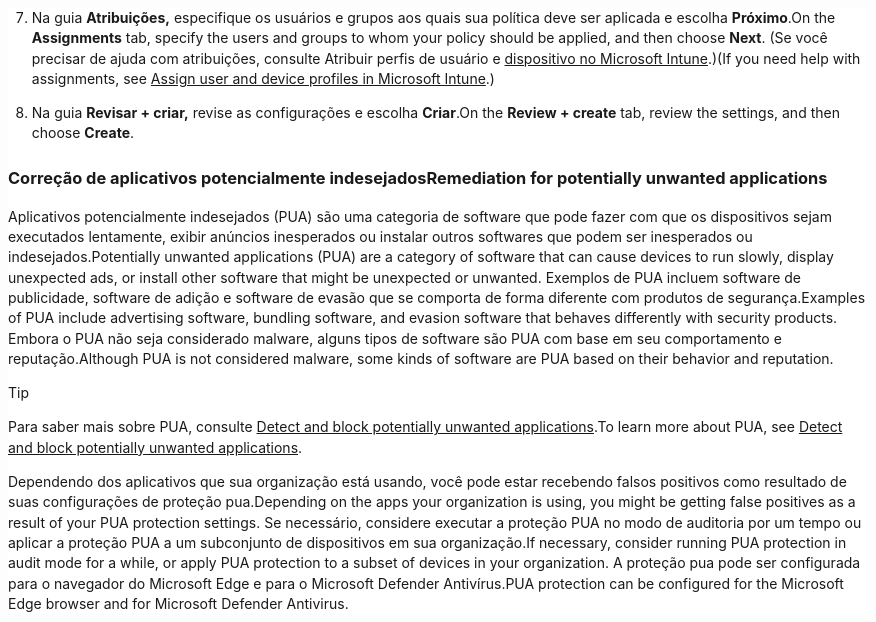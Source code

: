 7. <span data-ttu-id="3618e-356">Na guia **Atribuições,** especifique os usuários e grupos aos quais sua política deve ser aplicada e escolha **Próximo**.</span><span class="sxs-lookup"><span data-stu-id="3618e-356">On the **Assignments** tab, specify the users and groups to whom your policy should be applied, and then choose **Next**.</span></span> <span data-ttu-id="3618e-357">(Se você precisar de ajuda com atribuições, consulte Atribuir perfis de usuário e [dispositivo no Microsoft Intune](/mem/intune/configuration/device-profile-assign).)</span><span class="sxs-lookup"><span data-stu-id="3618e-357">(If you need help with assignments, see [Assign user and device profiles in Microsoft Intune](/mem/intune/configuration/device-profile-assign).)</span></span>

8. <span data-ttu-id="3618e-358">Na guia **Revisar + criar,** revise as configurações e escolha **Criar**.</span><span class="sxs-lookup"><span data-stu-id="3618e-358">On the **Review + create** tab, review the settings, and then choose **Create**.</span></span>  

### <a name="remediation-for-potentially-unwanted-applications"></a><span data-ttu-id="3618e-359">Correção de aplicativos potencialmente indesejados</span><span class="sxs-lookup"><span data-stu-id="3618e-359">Remediation for potentially unwanted applications</span></span>

<span data-ttu-id="3618e-360">Aplicativos potencialmente indesejados (PUA) são uma categoria de software que pode fazer com que os dispositivos sejam executados lentamente, exibir anúncios inesperados ou instalar outros softwares que podem ser inesperados ou indesejados.</span><span class="sxs-lookup"><span data-stu-id="3618e-360">Potentially unwanted applications (PUA) are a category of software that can cause devices to run slowly, display unexpected ads, or install other software that might be unexpected or unwanted.</span></span> <span data-ttu-id="3618e-361">Exemplos de PUA incluem software de publicidade, software de adição e software de evasão que se comporta de forma diferente com produtos de segurança.</span><span class="sxs-lookup"><span data-stu-id="3618e-361">Examples of PUA include advertising software, bundling software, and evasion software that behaves differently with security products.</span></span> <span data-ttu-id="3618e-362">Embora o PUA não seja considerado malware, alguns tipos de software são PUA com base em seu comportamento e reputação.</span><span class="sxs-lookup"><span data-stu-id="3618e-362">Although PUA is not considered malware, some kinds of software are PUA based on their behavior and reputation.</span></span>

> [!TIP]
> <span data-ttu-id="3618e-363">Para saber mais sobre PUA, consulte [Detect and block potentially unwanted applications](/windows/security/threat-protection/microsoft-defender-antivirus/detect-block-potentially-unwanted-apps-microsoft-defender-antivirus).</span><span class="sxs-lookup"><span data-stu-id="3618e-363">To learn more about PUA, see [Detect and block potentially unwanted applications](/windows/security/threat-protection/microsoft-defender-antivirus/detect-block-potentially-unwanted-apps-microsoft-defender-antivirus).</span></span>
 
<span data-ttu-id="3618e-364">Dependendo dos aplicativos que sua organização está usando, você pode estar recebendo falsos positivos como resultado de suas configurações de proteção pua.</span><span class="sxs-lookup"><span data-stu-id="3618e-364">Depending on the apps your organization is using, you might be getting false positives as a result of your PUA protection settings.</span></span> <span data-ttu-id="3618e-365">Se necessário, considere executar a proteção PUA no modo de auditoria por um tempo ou aplicar a proteção PUA a um subconjunto de dispositivos em sua organização.</span><span class="sxs-lookup"><span data-stu-id="3618e-365">If necessary, consider running PUA protection in audit mode for a while, or apply PUA protection to a subset of devices in your organization.</span></span> <span data-ttu-id="3618e-366">A proteção pua pode ser configurada para o navegador do Microsoft Edge e para o Microsoft Defender Antivírus.</span><span class="sxs-lookup"><span data-stu-id="3618e-366">PUA protection can be configured for the Microsoft Edge browser and for Microsoft Defender Antivirus.</span></span>
